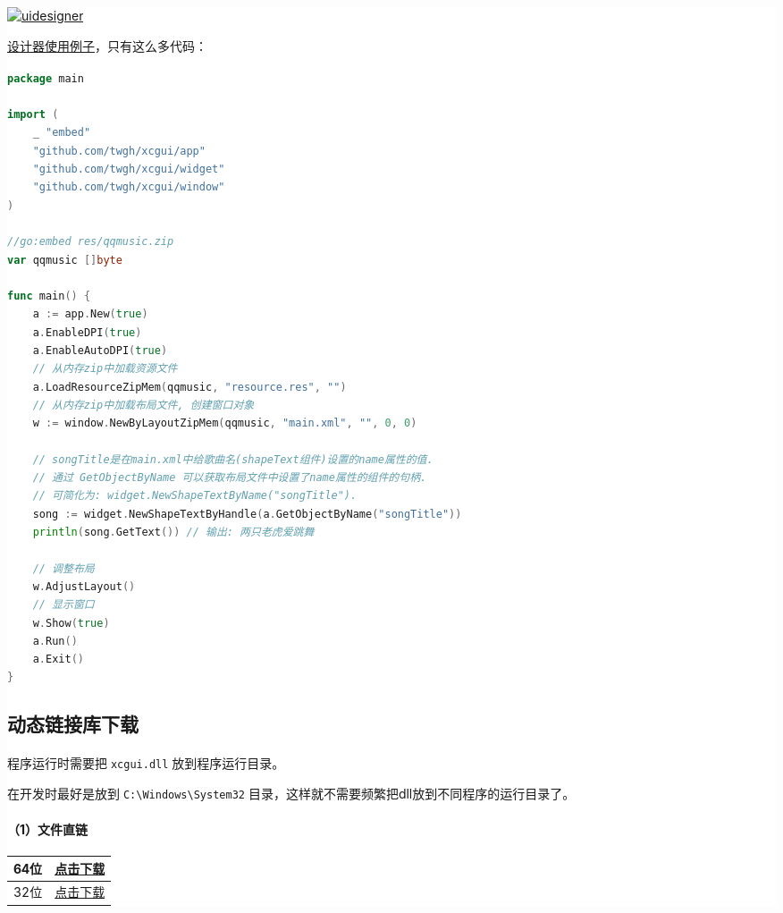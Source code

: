 [![uidesigner](https://z3.ax1x.com/2021/09/15/4Vmh9S.png)](https://github.com/twgh/xcgui-example/tree/main/uidesigner)

[设计器使用例子](https://github.com/twgh/xcgui-example/tree/main/uidesigner)，只有这么多代码：

```go
package main

import (
	_ "embed"
	"github.com/twgh/xcgui/app"
	"github.com/twgh/xcgui/widget"
	"github.com/twgh/xcgui/window"
)

//go:embed res/qqmusic.zip
var qqmusic []byte

func main() {
	a := app.New(true)
	a.EnableDPI(true)
	a.EnableAutoDPI(true)
	// 从内存zip中加载资源文件
	a.LoadResourceZipMem(qqmusic, "resource.res", "")
	// 从内存zip中加载布局文件, 创建窗口对象
	w := window.NewByLayoutZipMem(qqmusic, "main.xml", "", 0, 0)
    
	// songTitle是在main.xml中给歌曲名(shapeText组件)设置的name属性的值.
	// 通过 GetObjectByName 可以获取布局文件中设置了name属性的组件的句柄.
	// 可简化为: widget.NewShapeTextByName("songTitle").
	song := widget.NewShapeTextByHandle(a.GetObjectByName("songTitle"))
	println(song.GetText()) // 输出: 两只老虎爱跳舞
    
	// 调整布局
	w.AdjustLayout()
	// 显示窗口
	w.Show(true)
	a.Run()
	a.Exit()
}
```

## 动态链接库下载

程序运行时需要把 `xcgui.dll` 放到程序运行目录。

在开发时最好是放到 `C:\Windows\System32` 目录，这样就不需要频繁把dll放到不同程序的运行目录了。

#### （1）文件直链

| 64位 | [点击下载](https://pkggo-generic.pkg.coding.net/xcgui/file/xcgui.dll?version=latest) |
| ---- | ------------------------------------------------------------ |
| 32位 | [点击下载](https://pkggo-generic.pkg.coding.net/xcgui/file/xcgui-32.dll?version=latest) |
